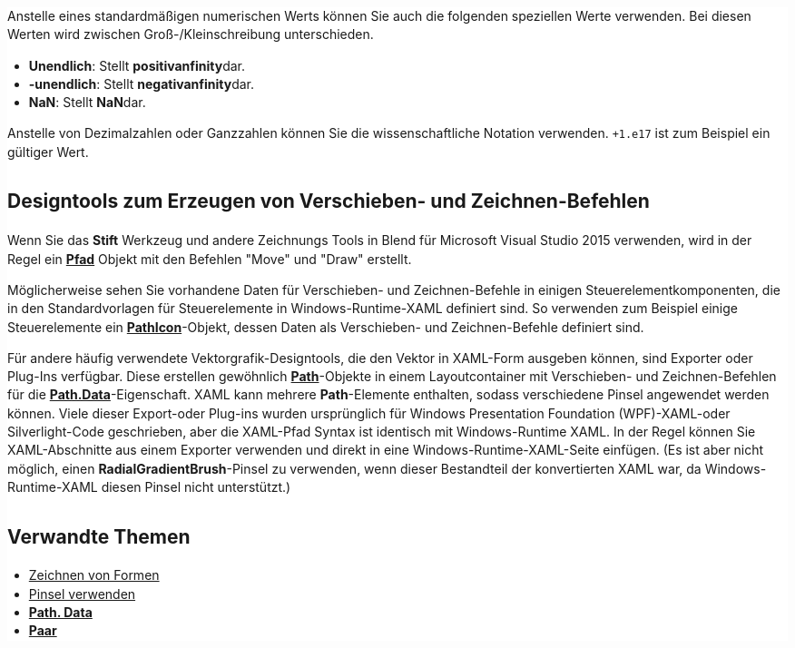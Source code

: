 Anstelle eines standardmäßigen numerischen Werts können Sie auch die folgenden speziellen Werte verwenden. Bei diesen Werten wird zwischen Groß-/Kleinschreibung unterschieden.

-   **Unendlich**: Stellt **positivanfinity**dar.
-   **\-unendlich**: Stellt **negativanfinity**dar.
-   **NaN**: Stellt **NaN**dar.

Anstelle von Dezimalzahlen oder Ganzzahlen können Sie die wissenschaftliche Notation verwenden. `+1.e17` ist zum Beispiel ein gültiger Wert.

## <a name="design-tools-that-produce-move-and-draw-commands"></a>Designtools zum Erzeugen von Verschieben- und Zeichnen-Befehlen

Wenn Sie das **Stift** Werkzeug und andere Zeichnungs Tools in Blend für Microsoft Visual Studio 2015 verwenden, wird in der Regel ein [**Pfad**](/uwp/api/Windows.UI.Xaml.Shapes.Path) Objekt mit den Befehlen "Move" und "Draw" erstellt.

Möglicherweise sehen Sie vorhandene Daten für Verschieben- und Zeichnen-Befehle in einigen Steuerelementkomponenten, die in den Standardvorlagen für Steuerelemente in Windows-Runtime-XAML definiert sind. So verwenden zum Beispiel einige Steuerelemente ein [**PathIcon**](https://docs.microsoft.com/uwp/api/Windows.UI.Xaml.Controls.PathIcon)-Objekt, dessen Daten als Verschieben- und Zeichnen-Befehle definiert sind.

Für andere häufig verwendete Vektorgrafik-Designtools, die den Vektor in XAML-Form ausgeben können, sind Exporter oder Plug-Ins verfügbar. Diese erstellen gewöhnlich [**Path**](/uwp/api/Windows.UI.Xaml.Shapes.Path)-Objekte in einem Layoutcontainer mit Verschieben- und Zeichnen-Befehlen für die [**Path.Data**](https://docs.microsoft.com/uwp/api/windows.ui.xaml.shapes.path.data)-Eigenschaft. XAML kann mehrere **Path**-Elemente enthalten, sodass verschiedene Pinsel angewendet werden können. Viele dieser Export-oder Plug-ins wurden ursprünglich für Windows Presentation Foundation (WPF)-XAML-oder Silverlight-Code geschrieben, aber die XAML-Pfad Syntax ist identisch mit Windows-Runtime XAML. In der Regel können Sie XAML-Abschnitte aus einem Exporter verwenden und direkt in eine Windows-Runtime-XAML-Seite einfügen. (Es ist aber nicht möglich, einen **RadialGradientBrush**-Pinsel zu verwenden, wenn dieser Bestandteil der konvertierten XAML war, da Windows-Runtime-XAML diesen Pinsel nicht unterstützt.)

## <a name="related-topics"></a>Verwandte Themen

* [Zeichnen von Formen](https://docs.microsoft.com/windows/uwp/graphics/drawing-shapes)
* [Pinsel verwenden](https://docs.microsoft.com/windows/uwp/graphics/using-brushes)
* [**Path. Data**](https://docs.microsoft.com/uwp/api/windows.ui.xaml.shapes.path.data)
* [**Paar**](https://docs.microsoft.com/uwp/api/Windows.UI.Xaml.Controls.PathIcon)

